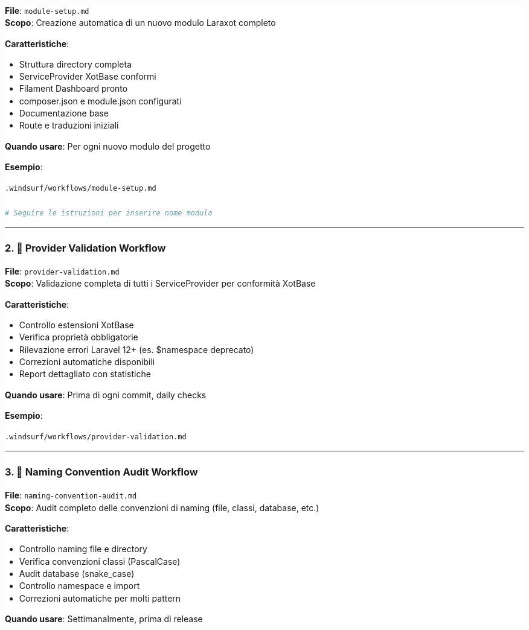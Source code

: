 **File**: `module-setup.md`  
**Scopo**: Creazione automatica di un nuovo modulo Laraxot completo

**Caratteristiche**:

- Struttura directory completa
- ServiceProvider XotBase conformi
- Filament Dashboard pronto
- composer.json e module.json configurati
- Documentazione base
- Route e traduzioni iniziali

**Quando usare**: Per ogni nuovo modulo del progetto

**Esempio**:

```bash
.windsurf/workflows/module-setup.md

# Seguire le istruzioni per inserire nome modulo
```

---

### 2. 🔧 Provider Validation Workflow
**File**: `provider-validation.md`  
**Scopo**: Validazione completa di tutti i ServiceProvider per conformità XotBase

**Caratteristiche**:
- Controllo estensioni XotBase
- Verifica proprietà obbligatorie
- Rilevazione errori Laravel 12+ (es. $namespace deprecato)
- Correzioni automatiche disponibili
- Report dettagliato con statistiche

**Quando usare**: Prima di ogni commit, daily checks

**Esempio**:

```bash
.windsurf/workflows/provider-validation.md
```

---

### 3. 📝 Naming Convention Audit Workflow
**File**: `naming-convention-audit.md`  
**Scopo**: Audit completo delle convenzioni di naming (file, classi, database, etc.)

**Caratteristiche**:
- Controllo naming file e directory
- Verifica convenzioni classi (PascalCase)
- Audit database (snake_case)
- Controllo namespace e import
- Correzioni automatiche per molti pattern

**Quando usare**: Settimanalmente, prima di release

